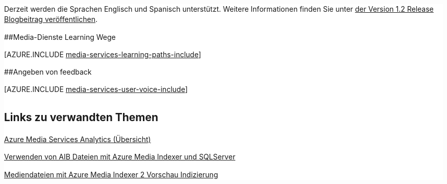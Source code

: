 Derzeit werden die Sprachen Englisch und Spanisch unterstützt. Weitere Informationen finden Sie unter [der Version 1.2 Release Blogbeitrag veröffentlichen](https://azure.microsoft.com/blog/2015/04/13/azure-media-indexer-spanish-v1-2/).


##<a name="media-services-learning-paths"></a>Media-Dienste Learning Wege

[AZURE.INCLUDE [media-services-learning-paths-include](../../includes/media-services-learning-paths-include.md)]

##<a name="provide-feedback"></a>Angeben von feedback

[AZURE.INCLUDE [media-services-user-voice-include](../../includes/media-services-user-voice-include.md)]


## <a name="related-links"></a>Links zu verwandten Themen

[Azure Media Services Analytics (Übersicht)](media-services-analytics-overview.md)

[Verwenden von AIB Dateien mit Azure Media Indexer und SQLServer](https://azure.microsoft.com/blog/2014/11/03/using-aib-files-with-azure-media-indexer-and-sql-server/)

[Mediendateien mit Azure Media Indexer 2 Vorschau Indizierung](media-services-process-content-with-indexer2.md)
